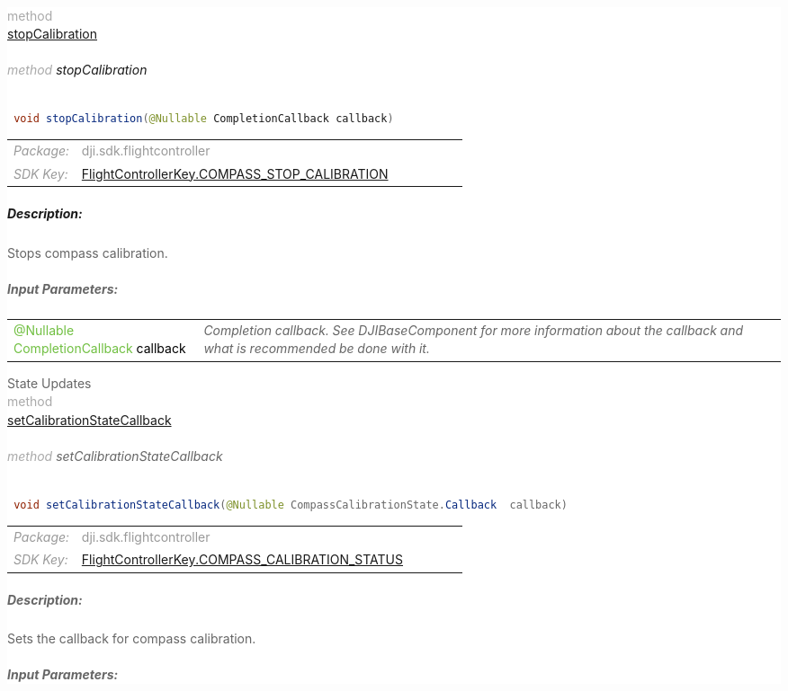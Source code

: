 <div class="api-row" id="djicompass_stopcalibration"><div class="api-col left"></div><div class="api-col middle" style="color:#AAA">method</div><div class="api-col right"><a class="trigger" href="#djicompass_stopcalibration_inline">stopCalibration</a></div></div><div class="inline-doc" id="djicompass_stopcalibration_inline"

><div class="article"><h6 ><font color="#AAA">method </font>stopCalibration</h6></div>

~~~java
 void stopCalibration(@Nullable CompletionCallback callback) 
~~~

<html><table class="table-supportedby"><tr valign="top"><td width=15%><font color="#999"><i>Package:</i></td><td width=85%><font color="#999">dji.sdk.flightcontroller</td></tr><tr valign="top"><td width=15%><font color="#999"><i>SDK Key:</i></td><td width=85%><font color="#999"><a href="/Components/KeyManager/DJIFlightControllerKey.html#flightcontrollerkey_compass_stop_calibration_key">FlightControllerKey.COMPASS_STOP_CALIBRATION</a></td></tr></table></html>



##### Description:



<font color="#666">Stops compass calibration.



##### Input Parameters:

<html><table class="table-inline-parameters"><tr valign="top"><td><font color="#70BF41">@Nullable CompletionCallback <font color="#000">callback</td><td><font color="#666"><i>Completion callback. See DJIBaseComponent for more information about the callback and what is recommended  be done with it.</i></td></tr></table></html></div>

<div class="api-row" id="djicompass_calibrationstatuscallback"><div class="api-col left">State Updates</div><div class="api-col middle" style="color:#AAA">method</div><div class="api-col right"><a class="trigger" href="#djicompass_calibrationstatuscallback_inline">setCalibrationStateCallback</a></div></div><div class="inline-doc" id="djicompass_calibrationstatuscallback_inline"

><div class="article"><h6 ><font color="#AAA">method </font>setCalibrationStateCallback</h6></div>

~~~java
 void setCalibrationStateCallback(@Nullable CompassCalibrationState.Callback  callback) 
~~~

<html><table class="table-supportedby"><tr valign="top"><td width=15%><font color="#999"><i>Package:</i></td><td width=85%><font color="#999">dji.sdk.flightcontroller</td></tr><tr valign="top"><td width=15%><font color="#999"><i>SDK Key:</i></td><td width=85%><font color="#999"><a href="/Components/KeyManager/DJIFlightControllerKey.html#flightcontrollerkey_compass_calibration_status_key">FlightControllerKey.COMPASS_CALIBRATION_STATUS</a></td></tr></table></html>



##### Description:



<font color="#666">Sets the callback for compass calibration.



##### Input Parameters:
